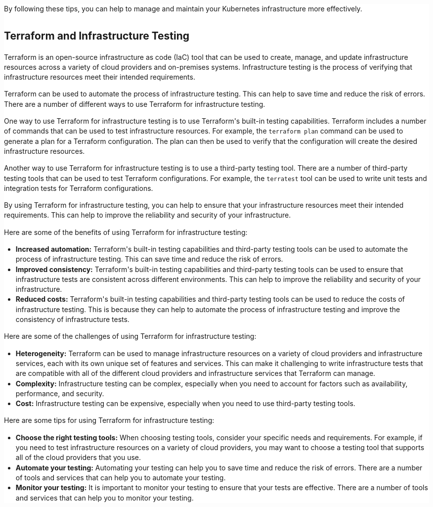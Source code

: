 By following these tips, you can help to manage and maintain your Kubernetes infrastructure more effectively.

## Terraform and Infrastructure Testing


Terraform is an open-source infrastructure as code (IaC) tool that can be used to create, manage, and update infrastructure resources across a variety of cloud providers and on-premises systems. Infrastructure testing is the process of verifying that infrastructure resources meet their intended requirements.

Terraform can be used to automate the process of infrastructure testing. This can help to save time and reduce the risk of errors. There are a number of different ways to use Terraform for infrastructure testing.

One way to use Terraform for infrastructure testing is to use Terraform's built-in testing capabilities. Terraform includes a number of commands that can be used to test infrastructure resources. For example, the `terraform plan` command can be used to generate a plan for a Terraform configuration. The plan can then be used to verify that the configuration will create the desired infrastructure resources.

Another way to use Terraform for infrastructure testing is to use a third-party testing tool. There are a number of third-party testing tools that can be used to test Terraform configurations. For example, the `terratest` tool can be used to write unit tests and integration tests for Terraform configurations.

By using Terraform for infrastructure testing, you can help to ensure that your infrastructure resources meet their intended requirements. This can help to improve the reliability and security of your infrastructure.

Here are some of the benefits of using Terraform for infrastructure testing:

* **Increased automation:** Terraform's built-in testing capabilities and third-party testing tools can be used to automate the process of infrastructure testing. This can save time and reduce the risk of errors.
* **Improved consistency:** Terraform's built-in testing capabilities and third-party testing tools can be used to ensure that infrastructure tests are consistent across different environments. This can help to improve the reliability and security of your infrastructure.
* **Reduced costs:** Terraform's built-in testing capabilities and third-party testing tools can be used to reduce the costs of infrastructure testing. This is because they can help to automate the process of infrastructure testing and improve the consistency of infrastructure tests.

Here are some of the challenges of using Terraform for infrastructure testing:

* **Heterogeneity:** Terraform can be used to manage infrastructure resources on a variety of cloud providers and infrastructure services, each with its own unique set of features and services. This can make it challenging to write infrastructure tests that are compatible with all of the different cloud providers and infrastructure services that Terraform can manage.
* **Complexity:** Infrastructure testing can be complex, especially when you need to account for factors such as availability, performance, and security.
* **Cost:** Infrastructure testing can be expensive, especially when you need to use third-party testing tools.

Here are some tips for using Terraform for infrastructure testing:

* **Choose the right testing tools:** When choosing testing tools, consider your specific needs and requirements. For example, if you need to test infrastructure resources on a variety of cloud providers, you may want to choose a testing tool that supports all of the cloud providers that you use.
* **Automate your testing:** Automating your testing can help you to save time and reduce the risk of errors. There are a number of tools and services that can help you to automate your testing.
* **Monitor your testing:** It is important to monitor your testing to ensure that your tests are effective. There are a number of tools and services that can help you to monitor your testing.
